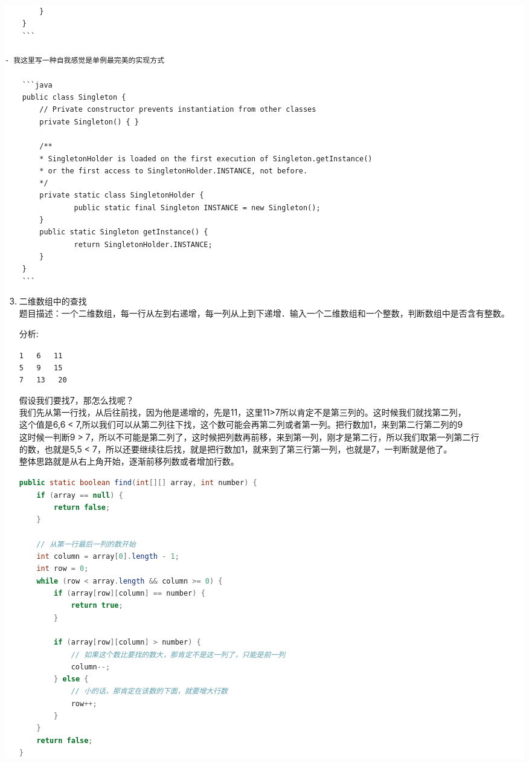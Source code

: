 			}
		}		
		```
	
	- 我这里写一种自我感觉是单例最完美的实现方式
	　　
		```java
		public class Singleton {
			// Private constructor prevents instantiation from other classes
			private Singleton() { }

			/**
			* SingletonHolder is loaded on the first execution of Singleton.getInstance() 
			* or the first access to SingletonHolder.INSTANCE, not before.
			*/
			private static class SingletonHolder { 
					public static final Singleton INSTANCE = new Singleton();
			}
			public static Singleton getInstance() {
					return SingletonHolder.INSTANCE;
			}
		}
		```
	
3. 二维数组中的查找            
    题目描述：一个二维数组，每一行从左到右递增，每一列从上到下递增．输入一个二维数组和一个整数，判断数组中是否含有整数。
	             
	分析:     
	```
	1   6   11
	5   9   15
	7   13   20
	```
	
	假设我们要找7，那怎么找呢？                
	我们先从第一行找，从后往前找，因为他是递增的，先是11，这里11>7所以肯定不是第三列的。这时候我们就找第二列，       
	这个值是6,6 < 7,所以我们可以从第二列往下找，这个数可能会再第二列或者第一列。把行数加1，来到第二行第二列的9            
	这时候一判断9 > 7，所以不可能是第二列了，这时候把列数再前移，来到第一列，刚才是第二行，所以我们取第一列第二行        
	的数，也就是5,5 < 7，所以还要继续往后找，就是把行数加1，就来到了第三行第一列，也就是7，一判断就是他了。         
	整体思路就是从右上角开始，逐渐前移列数或者增加行数。          
	```java
	public static boolean find(int[][] array, int number) {
		if (array == null) {
			return false;
		}
		
		// 从第一行最后一列的数开始
		int column = array[0].length - 1;
		int row = 0;
		while (row < array.length && column >= 0) {
			if (array[row][column] == number) {
				return true;
			}
			
			if (array[row][column] > number) {
				// 如果这个数比要找的数大，那肯定不是这一列了，只能是前一列
				column--;
			} else {
				// 小的话，那肯定在该数的下面，就要增大行数
				row++;
			}
		}
		return false;
	}
	```
	